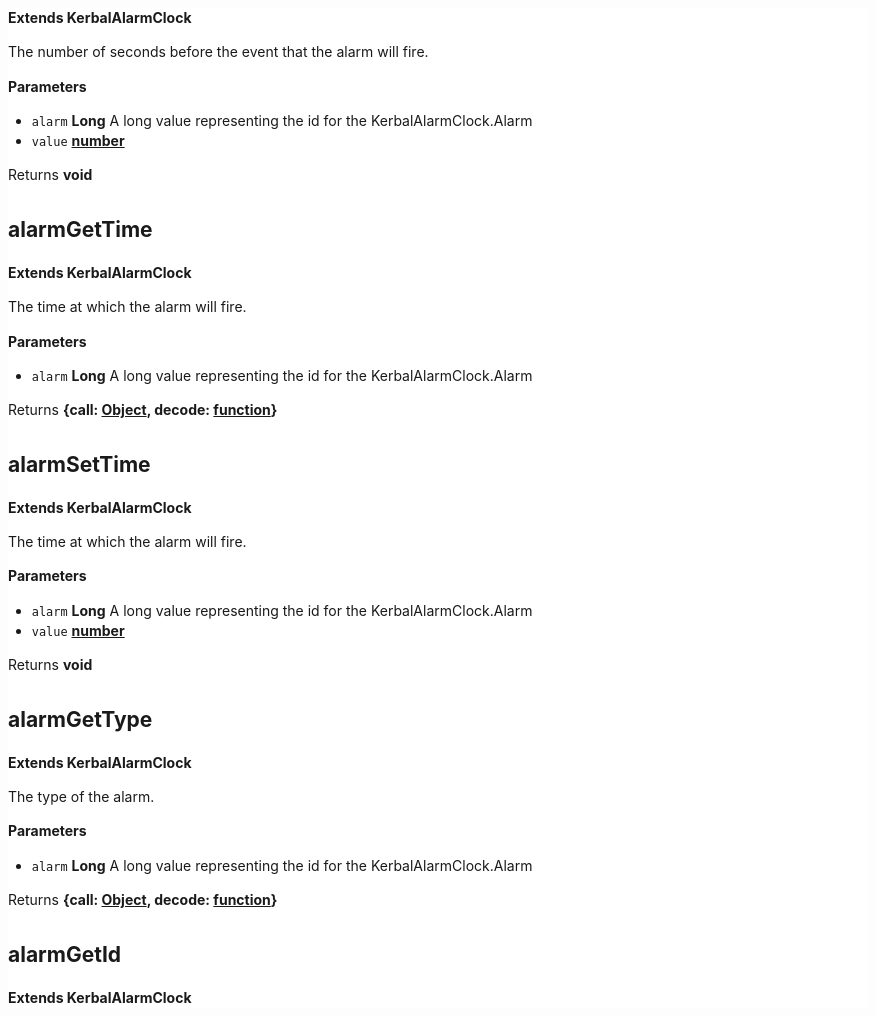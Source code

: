 **Extends KerbalAlarmClock**

The number of seconds before the event that the alarm will fire.

**Parameters**

-   `alarm` **Long** A long value representing the id for the KerbalAlarmClock.Alarm
-   `value` **[number](https://developer.mozilla.org/docs/Web/JavaScript/Reference/Global_Objects/Number)** 

Returns **void** 

## alarmGetTime

**Extends KerbalAlarmClock**

The time at which the alarm will fire.

**Parameters**

-   `alarm` **Long** A long value representing the id for the KerbalAlarmClock.Alarm

Returns **{call: [Object](https://developer.mozilla.org/docs/Web/JavaScript/Reference/Global_Objects/Object), decode: [function](https://developer.mozilla.org/docs/Web/JavaScript/Reference/Statements/function)}** 

## alarmSetTime

**Extends KerbalAlarmClock**

The time at which the alarm will fire.

**Parameters**

-   `alarm` **Long** A long value representing the id for the KerbalAlarmClock.Alarm
-   `value` **[number](https://developer.mozilla.org/docs/Web/JavaScript/Reference/Global_Objects/Number)** 

Returns **void** 

## alarmGetType

**Extends KerbalAlarmClock**

The type of the alarm.

**Parameters**

-   `alarm` **Long** A long value representing the id for the KerbalAlarmClock.Alarm

Returns **{call: [Object](https://developer.mozilla.org/docs/Web/JavaScript/Reference/Global_Objects/Object), decode: [function](https://developer.mozilla.org/docs/Web/JavaScript/Reference/Statements/function)}** 

## alarmGetId

**Extends KerbalAlarmClock**
